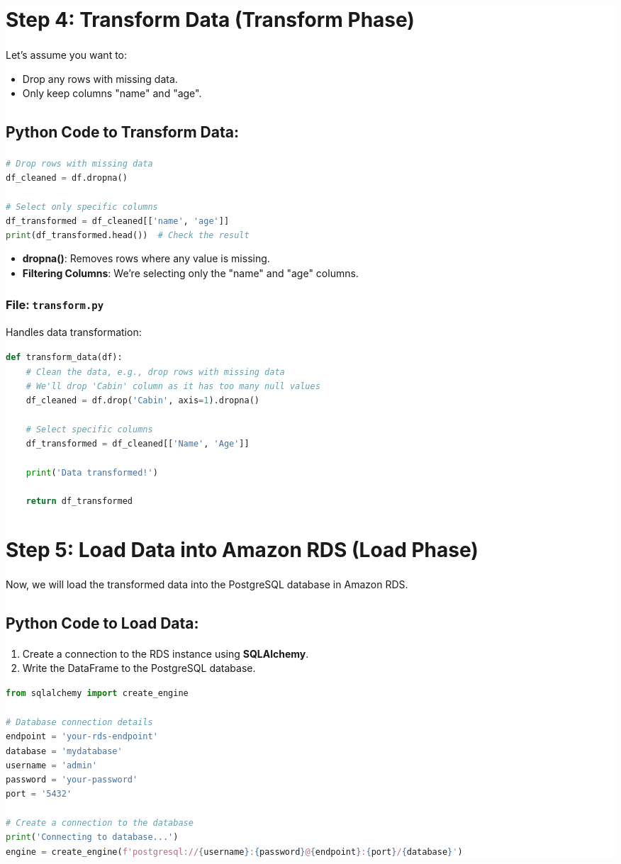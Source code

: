 
# Step 4: Transform Data (Transform Phase)

Let’s assume you want to:

- Drop any rows with missing data.
- Only keep columns "name" and "age".

## Python Code to Transform Data:

```python
# Drop rows with missing data
df_cleaned = df.dropna()

# Select only specific columns
df_transformed = df_cleaned[['name', 'age']]
print(df_transformed.head())  # Check the result
```

- **dropna()**: Removes rows where any value is missing.
- **Filtering Columns**: We’re selecting only the "name" and "age" columns.

### File: `transform.py`

Handles data transformation:

```python
def transform_data(df):
    # Clean the data, e.g., drop rows with missing data
    # We'll drop 'Cabin' column as it has too many null values
    df_cleaned = df.drop('Cabin', axis=1).dropna() 
    
    # Select specific columns
    df_transformed = df_cleaned[['Name', 'Age']]

    print('Data transformed!')
    
    return df_transformed

```


# Step 5: Load Data into Amazon RDS (Load Phase)

Now, we will load the transformed data into the PostgreSQL database in Amazon RDS.

## Python Code to Load Data:

1. Create a connection to the RDS instance using **SQLAlchemy**.
2. Write the DataFrame to the PostgreSQL database.

```python
from sqlalchemy import create_engine

# Database connection details
endpoint = 'your-rds-endpoint'
database = 'mydatabase'
username = 'admin'
password = 'your-password'
port = '5432'

# Create a connection to the database
print('Connecting to database...')
engine = create_engine(f'postgresql://{username}:{password}@{endpoint}:{port}/{database}')

```